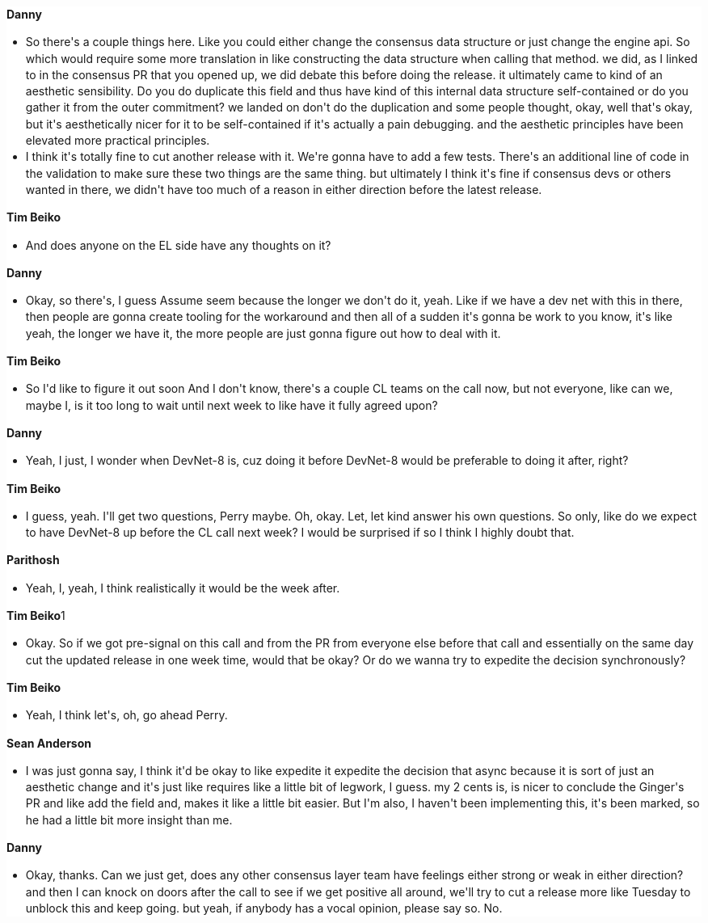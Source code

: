 **Danny**
* So there's a couple things here. Like you could either change the consensus data structure or just change the engine api. So which would require some more translation in like constructing the data structure when calling that method. we did, as I linked to in the consensus PR that you opened up, we did debate this before doing the release. it ultimately came to kind of an aesthetic sensibility. Do you do duplicate this field and thus have kind of this internal data structure self-contained or do you gather it from the outer commitment? we landed on don't do the duplication and some people thought, okay, well that's okay, but it's aesthetically nicer for it to be self-contained if it's actually a pain debugging. and the aesthetic principles have been elevated more practical principles.
* I think it's totally fine to cut another release with it. We're gonna have to add a few tests. There's an additional line of code in the validation to make sure these two things are the same thing. but ultimately I think it's fine if consensus devs or others wanted in there, we didn't have too much of a reason in either direction before the latest release. 

**Tim Beiko**
* And does anyone on the EL side have any thoughts on it? 

**Danny**
* Okay, so there's, I guess Assume seem because the longer we don't do it, yeah. Like if we have a dev net with this in there, then people are gonna create tooling for the workaround and then all of a sudden it's gonna be work to you know, it's like yeah, the longer we have it, the more people are just gonna figure out how to deal with it. 

**Tim Beiko**
* So I'd like to figure it out soon And I don't know, there's a couple CL teams on the call now, but not everyone, like can we, maybe I, is it too long to wait until next week to like have it fully agreed upon? 

**Danny**
* Yeah, I just, I wonder when DevNet-8 is, cuz doing it before DevNet-8 would be preferable to doing it after, right? 

**Tim Beiko**
* I guess, yeah. I'll get two questions, Perry maybe. Oh, okay. Let, let kind answer his own questions. So only, like do we expect to have DevNet-8 up before the CL call next week? I would be surprised if so I think I highly doubt that. 

**Parithosh**
* Yeah, I, yeah, I think realistically it would be the week after. 

**Tim Beiko**1
* Okay. So if we got pre-signal on this call and from the PR from everyone else before that call and essentially on the same day cut the updated release in one week time, would that be okay? Or do we wanna try to expedite the decision synchronously? 

**Tim Beiko**
* Yeah, I think let's, oh, go ahead Perry. 

**Sean Anderson**
* I was just gonna say, I think it'd be okay to like expedite it expedite the decision that async because it is sort of just an aesthetic change and it's just like requires like  a little bit of legwork, I guess. my 2 cents is, is nicer to conclude the Ginger's PR and like add the field and, makes it like a little bit easier. But I'm also, I haven't been implementing this, it's been marked, so he had a little bit more insight than me. 

**Danny**
* Okay, thanks. Can we just get, does any other consensus layer team have feelings either strong or weak in either direction? and then I can knock on doors after the call to see if we get positive all around, we'll try to cut a release more like Tuesday to unblock this and keep going. but yeah, if anybody has a vocal opinion, please say so. No. 
